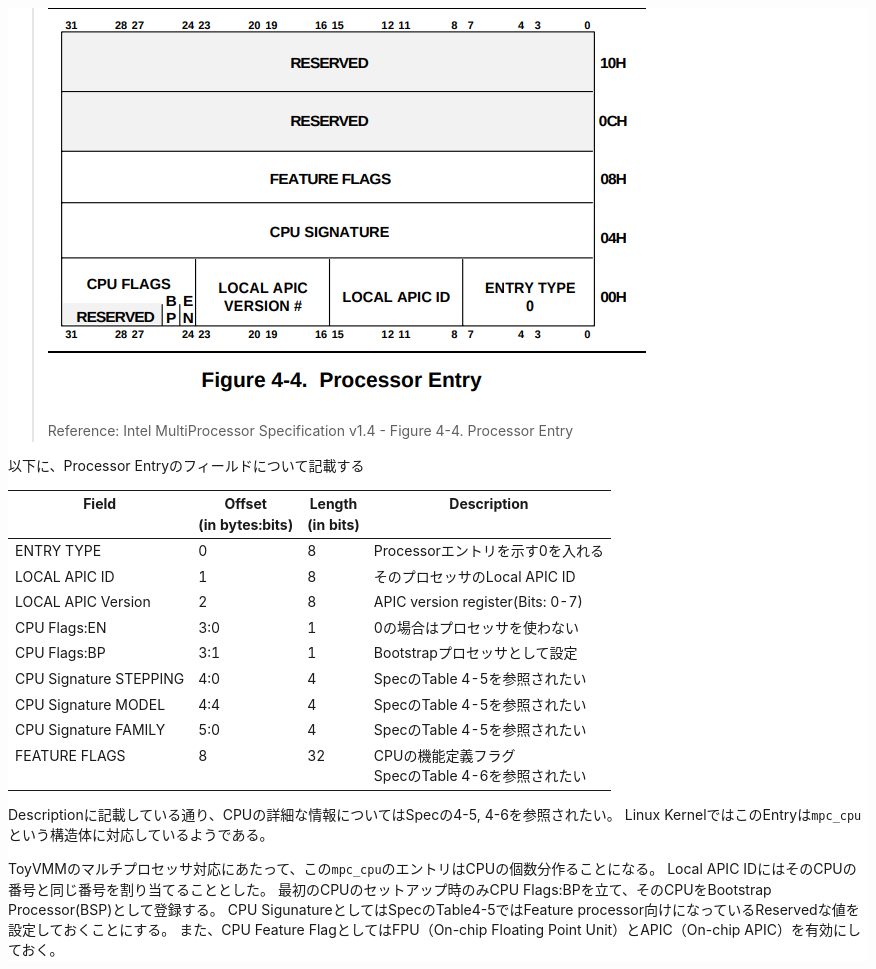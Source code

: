 > <img src="./04_figs/Processor_Entry.png">
>
> Reference: Intel MultiProcessor Specification v1.4 - Figure 4-4. Processor Entry

以下に、Processor Entryのフィールドについて記載する

| Field                  | Offset<br>(in bytes:bits) | Length<br>(in bits) | Description |
|------------------------|--------|--------|-------------|
| ENTRY TYPE             | 0      | 8      | Processorエントリを示す0を入れる |
| LOCAL APIC ID          | 1      | 8      | そのプロセッサのLocal APIC ID    |
| LOCAL APIC Version     | 2      | 8      | APIC version register(Bits: 0-7) |
| CPU Flags:EN           | 3:0    | 1      | 0の場合はプロセッサを使わない    |
| CPU Flags:BP           | 3:1    | 1      | Bootstrapプロセッサとして設定    |
| CPU Signature STEPPING | 4:0    | 4      | SpecのTable 4-5を参照されたい    |
| CPU Signature MODEL    | 4:4    | 4      | SpecのTable 4-5を参照されたい    |
| CPU Signature FAMILY   | 5:0    | 4      | SpecのTable 4-5を参照されたい    |
| FEATURE FLAGS          | 8      | 32     | CPUの機能定義フラグ<br>SpecのTable 4-6を参照されたい |

Descriptionに記載している通り、CPUの詳細な情報についてはSpecの4-5, 4-6を参照されたい。
Linux KernelではこのEntryは`mpc_cpu`という構造体に対応しているようである。

ToyVMMのマルチプロセッサ対応にあたって、この`mpc_cpu`のエントリはCPUの個数分作ることになる。
Local APIC IDにはそのCPUの番号と同じ番号を割り当てることとした。
最初のCPUのセットアップ時のみCPU Flags:BPを立て、そのCPUをBootstrap Processor(BSP)として登録する。
CPU SigunatureとしてはSpecのTable4-5ではFeature processor向けになっているReservedな値を設定しておくことにする。
また、CPU Feature FlagとしてはFPU（On-chip Floating Point Unit）とAPIC（On-chip APIC）を有効にしておく。
